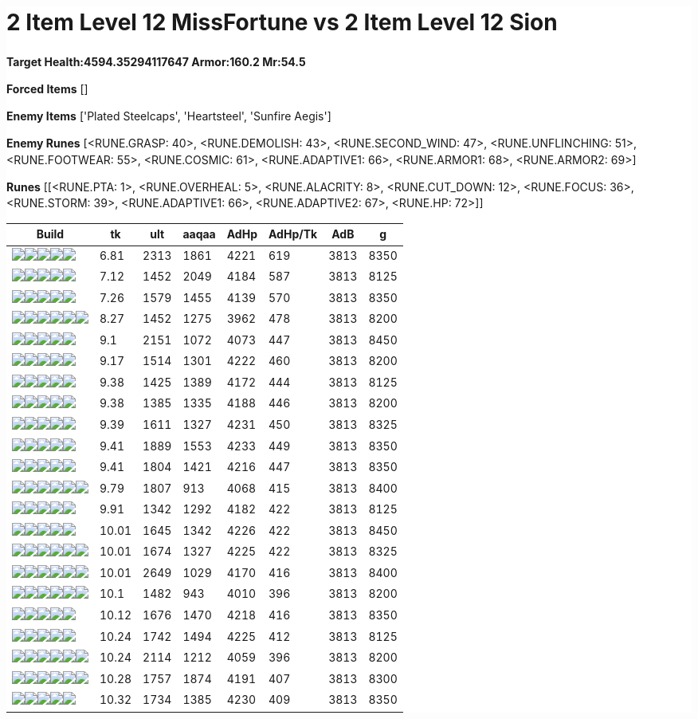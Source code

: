 













# 2 Item Level 12 MissFortune vs 2 Item Level 12 Sion

**Target Health:4594.35294117647 Armor:160.2 Mr:54.5**


**Forced Items** []


**Enemy Items** ['Plated Steelcaps', 'Heartsteel', 'Sunfire Aegis']


**Enemy Runes** [<RUNE.GRASP: 40>, <RUNE.DEMOLISH: 43>, <RUNE.SECOND_WIND: 47>, <RUNE.UNFLINCHING: 51>, <RUNE.FOOTWEAR: 55>, <RUNE.COSMIC: 61>, <RUNE.ADAPTIVE1: 66>, <RUNE.ARMOR1: 68>, <RUNE.ARMOR2: 69>]


**Runes** [[<RUNE.PTA: 1>, <RUNE.OVERHEAL: 5>, <RUNE.ALACRITY: 8>, <RUNE.CUT_DOWN: 12>, <RUNE.FOCUS: 36>, <RUNE.STORM: 39>, <RUNE.ADAPTIVE1: 66>, <RUNE.ADAPTIVE2: 67>, <RUNE.HP: 72>]]




Build | tk | ult | aaqaa | AdHp | AdHp/Tk | AdB | g
-|-|-|-|-|-|-|-
![](/item/3153.png)![](/item/3036.png)![](/item/1001.png)![](/item/1055.png)![](/item/1038.png)|6.81|2313|1861|4221|619|3813|8350
![](/item/3153.png)![](/item/3124.png)![](/item/1001.png)![](/item/1055.png)![](/item/1037.png)|7.12|1452|2049|4184|587|3813|8125
![](/item/3153.png)![](/item/6672.png)![](/item/1001.png)![](/item/1055.png)![](/item/1038.png)|7.26|1579|1455|4139|570|3813|8350
![](/item/6672.png)![](/item/3124.png)![](/item/1001.png)![](/item/1053.png)![](/item/1055.png)![](/item/1036.png)|8.27|1452|1275|3962|478|3813|8200
![](/item/6672.png)![](/item/3036.png)![](/item/1053.png)![](/item/1055.png)![](/item/3006.png)|9.1|2151|1072|4073|447|3813|8450
![](/item/3153.png)![](/item/3046.png)![](/item/1055.png)![](/item/1038.png)![](/item/1036.png)|9.17|1514|1301|4222|460|3813|8200
![](/item/3153.png)![](/item/3091.png)![](/item/1001.png)![](/item/1055.png)![](/item/1037.png)|9.38|1425|1389|4172|444|3813|8125
![](/item/3153.png)![](/item/3085.png)![](/item/1055.png)![](/item/1038.png)![](/item/1036.png)|9.38|1385|1335|4188|446|3813|8200
![](/item/3153.png)![](/item/6675.png)![](/item/1001.png)![](/item/1055.png)![](/item/1037.png)|9.39|1611|1327|4231|450|3813|8325
![](/item/3153.png)![](/item/3033.png)![](/item/1001.png)![](/item/1055.png)![](/item/1038.png)|9.41|1889|1553|4233|449|3813|8350
![](/item/3153.png)![](/item/6676.png)![](/item/1001.png)![](/item/1055.png)![](/item/1038.png)|9.41|1804|1421|4216|447|3813|8350
![](/item/6672.png)![](/item/6675.png)![](/item/1001.png)![](/item/1053.png)![](/item/1055.png)![](/item/1036.png)|9.79|1807|913|4068|415|3813|8400
![](/item/3153.png)![](/item/3115.png)![](/item/1001.png)![](/item/1055.png)![](/item/1037.png)|9.91|1342|1292|4182|422|3813|8125
![](/item/3153.png)![](/item/3179.png)![](/item/1055.png)![](/item/1038.png)![](/item/3006.png)|10.01|1645|1342|4226|422|3813|8450
![](/item/3153.png)![](/item/3006.png)![](/item/1055.png)![](/item/1038.png)![](/item/1038.png)![](/item/1037.png)|10.01|1674|1327|4225|422|3813|8325
![](/item/3036.png)![](/item/6675.png)![](/item/1001.png)![](/item/1053.png)![](/item/1055.png)![](/item/1036.png)|10.01|2649|1029|4170|416|3813|8400
![](/item/6672.png)![](/item/3091.png)![](/item/1001.png)![](/item/1053.png)![](/item/1055.png)![](/item/1036.png)|10.1|1482|943|4010|396|3813|8200
![](/item/3153.png)![](/item/3095.png)![](/item/1001.png)![](/item/1055.png)![](/item/1038.png)|10.12|1676|1470|4218|416|3813|8350
![](/item/3153.png)![](/item/6694.png)![](/item/1001.png)![](/item/1055.png)![](/item/1037.png)|10.24|1742|1494|4225|412|3813|8125
![](/item/3124.png)![](/item/3036.png)![](/item/1001.png)![](/item/1053.png)![](/item/1055.png)![](/item/1036.png)|10.24|2114|1212|4059|396|3813|8200
![](/item/3153.png)![](/item/6695.png)![](/item/1001.png)![](/item/1055.png)![](/item/1038.png)![](/item/1036.png)|10.28|1757|1874|4191|407|3813|8300
![](/item/3153.png)![](/item/6696.png)![](/item/1001.png)![](/item/1055.png)![](/item/1038.png)|10.32|1734|1385|4230|409|3813|8350